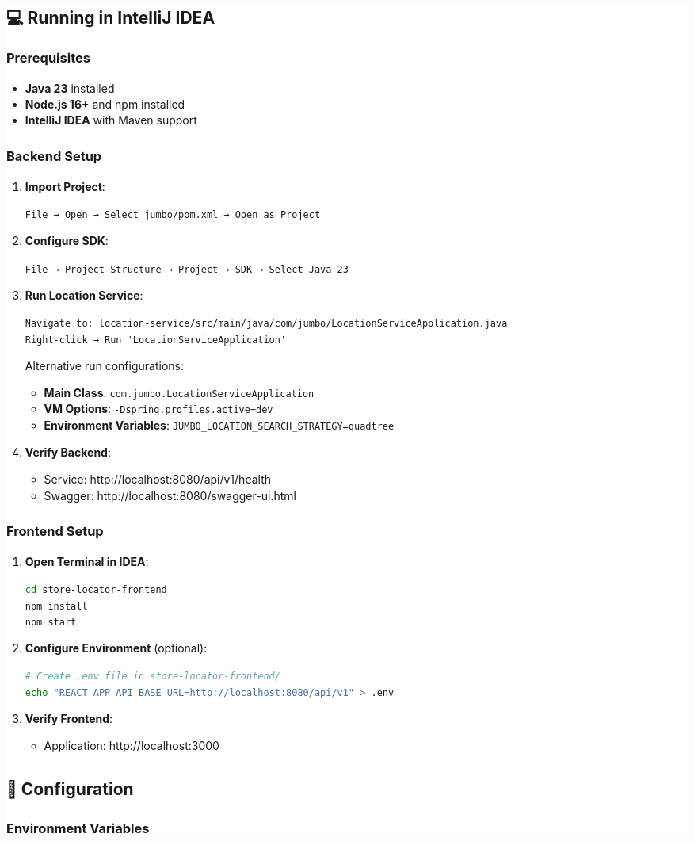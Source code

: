 ## 💻 Running in IntelliJ IDEA

### Prerequisites
- **Java 23** installed
- **Node.js 16+** and npm installed
- **IntelliJ IDEA** with Maven support

### Backend Setup

1. **Import Project**:
   ```
   File → Open → Select jumbo/pom.xml → Open as Project
   ```

2. **Configure SDK**:
   ```
   File → Project Structure → Project → SDK → Select Java 23
   ```

3. **Run Location Service**:
   ```
   Navigate to: location-service/src/main/java/com/jumbo/LocationServiceApplication.java
   Right-click → Run 'LocationServiceApplication'
   ```
   
   Alternative run configurations:
   - **Main Class**: `com.jumbo.LocationServiceApplication`
   - **VM Options**: `-Dspring.profiles.active=dev`
   - **Environment Variables**: `JUMBO_LOCATION_SEARCH_STRATEGY=quadtree`

4. **Verify Backend**:
   - Service: http://localhost:8080/api/v1/health
   - Swagger: http://localhost:8080/swagger-ui.html

### Frontend Setup

1. **Open Terminal in IDEA**:
   ```bash
   cd store-locator-frontend
   npm install
   npm start
   ```

2. **Configure Environment** (optional):
   ```bash
   # Create .env file in store-locator-frontend/
   echo "REACT_APP_API_BASE_URL=http://localhost:8080/api/v1" > .env
   ```

3. **Verify Frontend**:
   - Application: http://localhost:3000

## 🔧 Configuration

### Environment Variables
